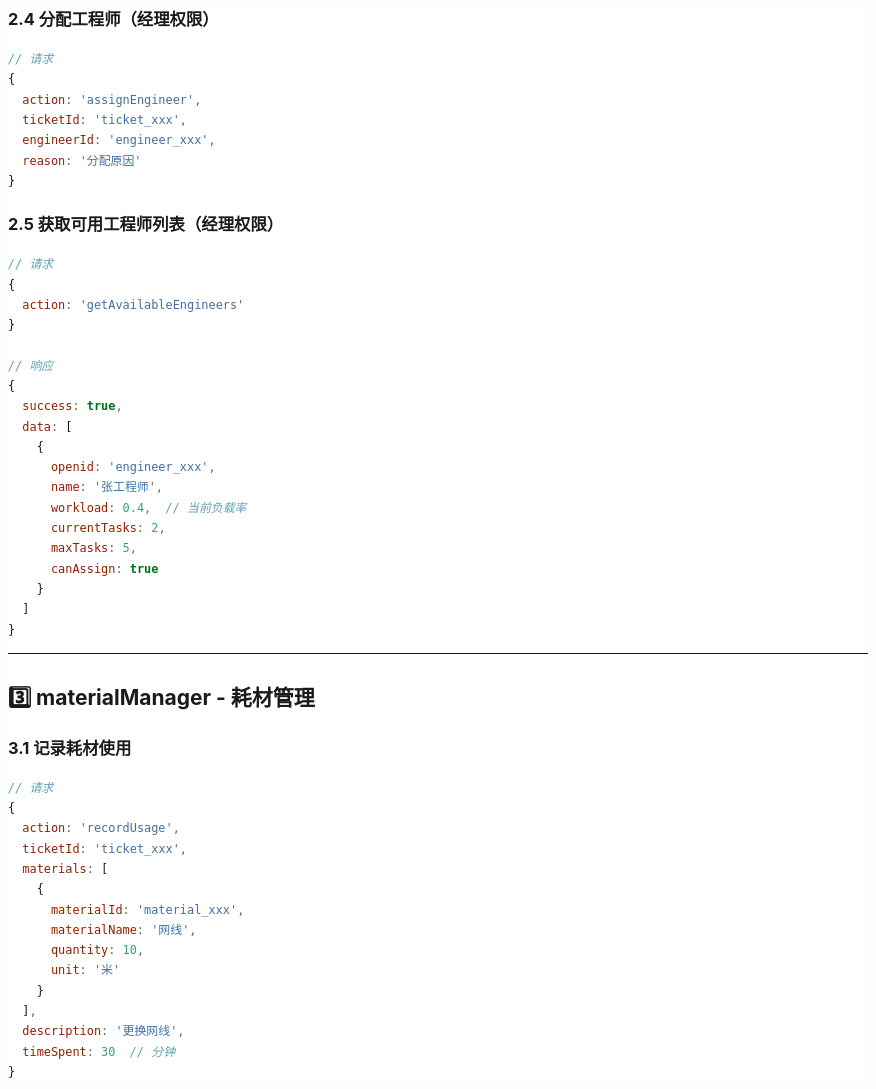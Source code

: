 ### 2.4 分配工程师（经理权限）
```javascript
// 请求
{
  action: 'assignEngineer',
  ticketId: 'ticket_xxx',
  engineerId: 'engineer_xxx',
  reason: '分配原因'
}
```

### 2.5 获取可用工程师列表（经理权限）
```javascript
// 请求
{
  action: 'getAvailableEngineers'
}

// 响应
{
  success: true,
  data: [
    {
      openid: 'engineer_xxx',
      name: '张工程师',
      workload: 0.4,  // 当前负载率
      currentTasks: 2,
      maxTasks: 5,
      canAssign: true
    }
  ]
}
```

---

## 3️⃣ materialManager - 耗材管理

### 3.1 记录耗材使用
```javascript
// 请求
{
  action: 'recordUsage',
  ticketId: 'ticket_xxx',
  materials: [
    {
      materialId: 'material_xxx',
      materialName: '网线',
      quantity: 10,
      unit: '米'
    }
  ],
  description: '更换网线',
  timeSpent: 30  // 分钟
}
```
